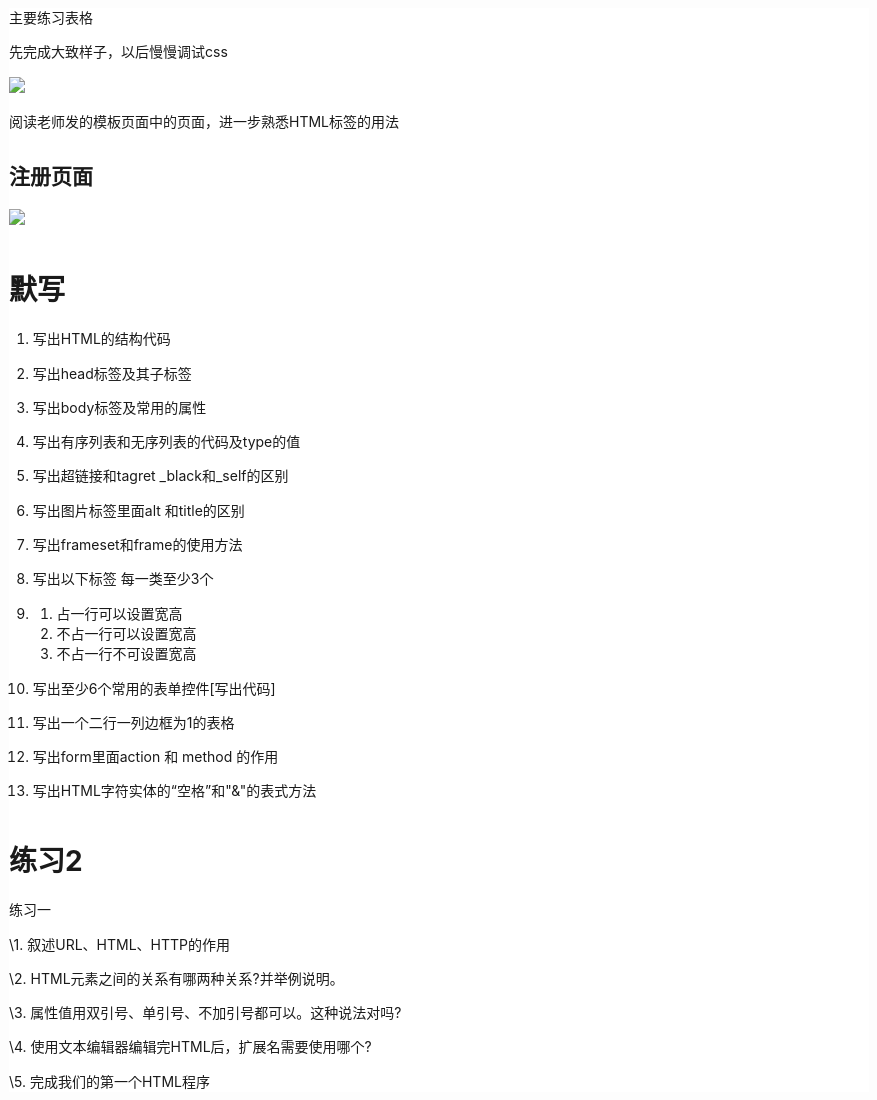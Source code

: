 

主要练习表格

先完成大致样子，以后慢慢调试css

![](/11.png)

阅读老师发的模板页面中的页面，进一步熟悉HTML标签的用法

## 注册页面

![](/12.png)

# 默写

1. 写出HTML的结构代码

2. 写出head标签及其子标签

3. 写出body标签及常用的属性

4. 写出有序列表和无序列表的代码及type的值

5. 写出超链接和tagret  _black和_self的区别

6. 写出图片标签里面alt  和title的区别

7. 写出frameset和frame的使用方法

8. 写出以下标签   每一类至少3个

9. 1. 占一行可以设置宽高
   2. 不占一行可以设置宽高
   3. 不占一行不可设置宽高

10. 写出至少6个常用的表单控件[写出代码]

11. 写出一个二行一列边框为1的表格

12. 写出form里面action 和  method 的作用

13. 写出HTML字符实体的“空格”和"&"的表式方法

# 练习2

练习一

\1. 叙述URL、HTML、HTTP的作用

\2. HTML元素之间的关系有哪两种关系?并举例说明。

\3. 属性值用双引号、单引号、不加引号都可以。这种说法对吗?

\4. 使用文本编辑器编辑完HTML后，扩展名需要使用哪个?

\5. 完成我们的第一个HTML程序

